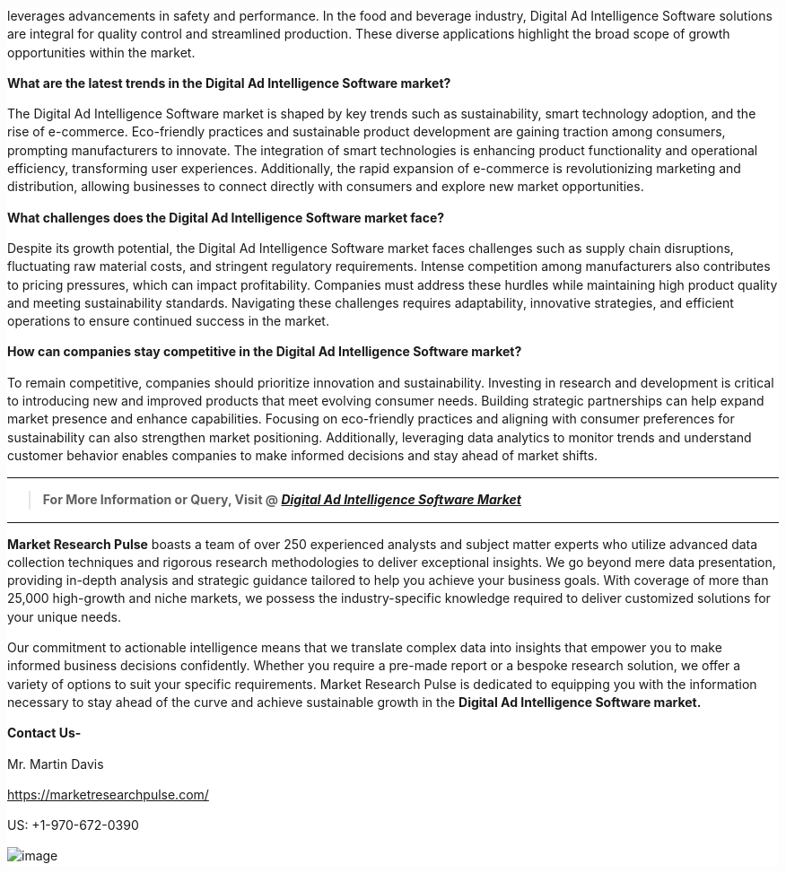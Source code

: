 leverages advancements in safety and performance. In the food and beverage industry, Digital Ad Intelligence Software solutions are integral for quality control and streamlined production. These diverse applications highlight the broad scope of growth opportunities within the market.</p><p><strong>What are the latest trends in the Digital Ad Intelligence Software market?</strong></p><p>The Digital Ad Intelligence Software market is shaped by key trends such as sustainability, smart technology adoption, and the rise of e-commerce. Eco-friendly practices and sustainable product development are gaining traction among consumers, prompting manufacturers to innovate. The integration of smart technologies is enhancing product functionality and operational efficiency, transforming user experiences. Additionally, the rapid expansion of e-commerce is revolutionizing marketing and distribution, allowing businesses to connect directly with consumers and explore new market opportunities.</p><p><strong>What challenges does the Digital Ad Intelligence Software market face?</strong></p><p>Despite its growth potential, the Digital Ad Intelligence Software market faces challenges such as supply chain disruptions, fluctuating raw material costs, and stringent regulatory requirements. Intense competition among manufacturers also contributes to pricing pressures, which can impact profitability. Companies must address these hurdles while maintaining high product quality and meeting sustainability standards. Navigating these challenges requires adaptability, innovative strategies, and efficient operations to ensure continued success in the market.</p><p><strong>How can companies stay competitive in the Digital Ad Intelligence Software market?</strong></p><p>To remain competitive, companies should prioritize innovation and sustainability. Investing in research and development is critical to introducing new and improved products that meet evolving consumer needs. Building strategic partnerships can help expand market presence and enhance capabilities. Focusing on eco-friendly practices and aligning with consumer preferences for sustainability can also strengthen market positioning. Additionally, leveraging data analytics to monitor trends and understand customer behavior enables companies to make informed decisions and stay ahead of market shifts.</p><hr /><blockquote><p><strong>For More Information or Query, Visit @&nbsp;<em><a href="https://marketresearchpulse.com/report/55099/digital-ad-intelligence-software-market?utm_source=Linkedin&utm_medium=019">Digital Ad Intelligence Software Market</a></em></strong></p></blockquote><hr /><p><strong>Market Research Pulse</strong> boasts a team of over 250 experienced analysts and subject matter experts who utilize advanced data collection techniques and rigorous research methodologies to deliver exceptional insights. We go beyond mere data presentation, providing in-depth analysis and strategic guidance tailored to help you achieve your business goals. With coverage of more than 25,000 high-growth and niche markets, we possess the industry-specific knowledge required to deliver customized solutions for your unique needs.</p><p>Our commitment to actionable intelligence means that we translate complex data into insights that empower you to make informed business decisions confidently. Whether you require a pre-made report or a bespoke research solution, we offer a variety of options to suit your specific requirements. Market Research Pulse is dedicated to equipping you with the information necessary to stay ahead of the curve and achieve sustainable growth in the <strong>Digital Ad Intelligence Software market.</strong></p><p><strong>Contact Us-</strong></p><p>Mr. Martin Davis</p><p>https://marketresearchpulse.com/</p><p>US: +1-970-672-0390</p>
![image](https://github.com/user-attachments/assets/c635022c-7d6d-4a22-baf5-c198cdcda2db)
